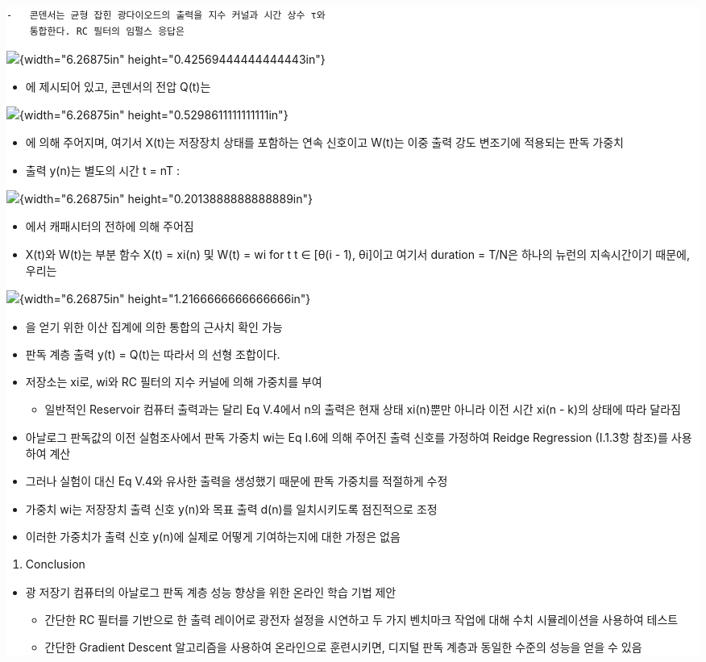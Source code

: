     -   콘덴서는 균형 잡힌 광다이오드의 출력을 지수 커널과 시간 상수 τ와
        통합한다. RC 필터의 임펄스 응답은

![](media/image32.png){width="6.26875in" height="0.42569444444444443in"}

-   에 제시되어 있고, 콘덴서의 전압 Q(t)는

![](media/image33.png){width="6.26875in" height="0.5298611111111111in"}

-   에 의해 주어지며, 여기서 X(t)는 저장장치 상태를 포함하는 연속
    신호이고 W(t)는 이중 출력 강도 변조기에 적용되는 판독 가중치

-   출력 y(n)는 별도의 시간 t = nT :

![](media/image34.png){width="6.26875in" height="0.2013888888888889in"}

-   에서 캐패시터의 전하에 의해 주어짐

-   X(t)와 W(t)는 부분 함수 X(t) = xi(n) 및 W(t) = wi for t t ∈ \[θ(i -
    1), θi\]이고 여기서 duration = T/N은 하나의 뉴런의 지속시간이기
    때문에, 우리는

![](media/image35.png){width="6.26875in" height="1.2166666666666666in"}

-   을 얻기 위한 이산 집계에 의한 통합의 근사치 확인 가능

-   판독 계층 출력 y(t) = Q(t)는 따라서 의 선형 조합이다.

-   저장소는 xi로, wi와 RC 필터의 지수 커널에 의해 가중치를 부여

    -   일반적인 Reservoir 컴퓨터 출력과는 달리 Eq V.4에서 n의 출력은
        현재 상태 xi(n)뿐만 아니라 이전 시간 xi(n - k)의 상태에 따라
        달라짐

-   아날로그 판독값의 이전 실험조사에서 판독 가중치 wi는 Eq I.6에 의해
    주어진 출력 신호를 가정하여 Reidge Regression (I.1.3항 참조)를
    사용하여 계산

-   그러나 실험이 대신 Eq V.4와 유사한 출력을 생성했기 때문에 판독
    가중치를 적절하게 수정

-   가중치 wi는 저장장치 출력 신호 y(n)와 목표 출력 d(n)를 일치시키도록
    점진적으로 조정

-   이러한 가중치가 출력 신호 y(n)에 실제로 어떻게 기여하는지에 대한
    가정은 없음

1.  Conclusion

-   광 저장기 컴퓨터의 아날로그 판독 계층 성능 향상을 위한 온라인 학습
    기법 제안

    -   간단한 RC 필터를 기반으로 한 출력 레이어로 광전자 설정을
        시연하고 두 가지 벤치마크 작업에 대해 수치 시뮬레이션을 사용하여
        테스트

    -   간단한 Gradient Descent 알고리즘을 사용하여 온라인으로
        훈련시키면, 디지털 판독 계층과 동일한 수준의 성능을 얻을 수 있음
